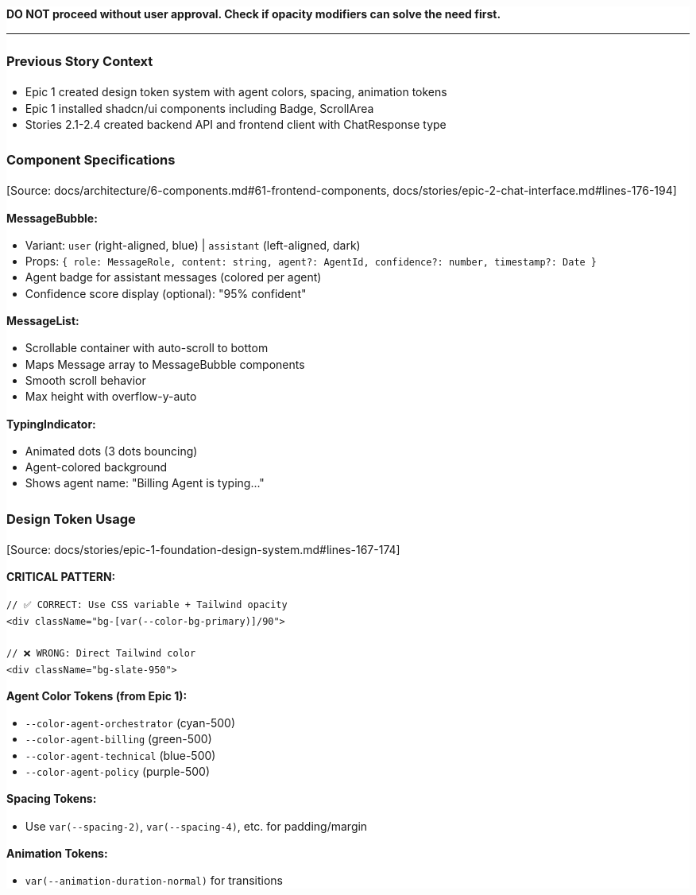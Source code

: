 **DO NOT proceed without user approval. Check if opacity modifiers can solve the need first.**

---

### Previous Story Context
- Epic 1 created design token system with agent colors, spacing, animation tokens
- Epic 1 installed shadcn/ui components including Badge, ScrollArea
- Stories 2.1-2.4 created backend API and frontend client with ChatResponse type

### Component Specifications
[Source: docs/architecture/6-components.md#61-frontend-components, docs/stories/epic-2-chat-interface.md#lines-176-194]

**MessageBubble:**
- Variant: `user` (right-aligned, blue) | `assistant` (left-aligned, dark)
- Props: `{ role: MessageRole, content: string, agent?: AgentId, confidence?: number, timestamp?: Date }`
- Agent badge for assistant messages (colored per agent)
- Confidence score display (optional): "95% confident"

**MessageList:**
- Scrollable container with auto-scroll to bottom
- Maps Message array to MessageBubble components
- Smooth scroll behavior
- Max height with overflow-y-auto

**TypingIndicator:**
- Animated dots (3 dots bouncing)
- Agent-colored background
- Shows agent name: "Billing Agent is typing..."

### Design Token Usage
[Source: docs/stories/epic-1-foundation-design-system.md#lines-167-174]

**CRITICAL PATTERN:**
```tsx
// ✅ CORRECT: Use CSS variable + Tailwind opacity
<div className="bg-[var(--color-bg-primary)]/90">

// ❌ WRONG: Direct Tailwind color
<div className="bg-slate-950">
```

**Agent Color Tokens (from Epic 1):**
- `--color-agent-orchestrator` (cyan-500)
- `--color-agent-billing` (green-500)
- `--color-agent-technical` (blue-500)
- `--color-agent-policy` (purple-500)

**Spacing Tokens:**
- Use `var(--spacing-2)`, `var(--spacing-4)`, etc. for padding/margin

**Animation Tokens:**
- `var(--animation-duration-normal)` for transitions
